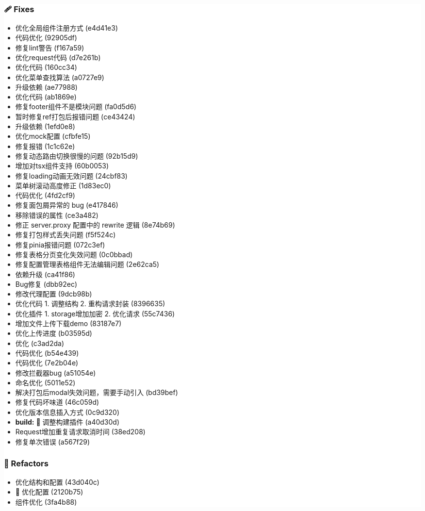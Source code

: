 ### 🩹 Fixes

  - 优化全局组件注册方式 (e4d41e3)
  - 代码优化 (92905df)
  - 修复lint警告 (f167a59)
  - 优化request代码 (d7e261b)
  - 优化代码 (160cc34)
  - 优化菜单查找算法 (a0727e9)
  - 升级依赖 (ae77988)
  - 优化代码 (ab1869e)
  - 修复footer组件不是模块问题 (fa0d5d6)
  - 暂时修复ref打包后报错问题 (ce43424)
  - 升级依赖 (1efd0e8)
  - 优化mock配置 (cfbfe15)
  - 修复报错 (1c1c62e)
  - 修复动态路由切换很慢的问题 (92b15d9)
  - 增加对tsx组件支持 (60b0053)
  - 修复loading动画无效问题 (24cbf83)
  - 菜单树滚动高度修正 (1d83ec0)
  - 代码优化 (4fd2cf9)
  - 修复面包屑异常的 bug (e417846)
  - 移除错误的属性 (ce3a482)
  - 修正 server.proxy 配置中的 rewrite 逻辑 (8e74b69)
  - 修复打包样式丢失问题 (f5f524c)
  - 修复pinia报错问题 (072c3ef)
  - 修复表格分页变化失效问题 (0c0bbad)
  - 修复配置管理表格组件无法编辑问题 (2e62ca5)
  - 依赖升级 (ca41f86)
  - Bug修复 (dbb92ec)
  - 修改代理配置 (9dcb98b)
  - 优化代码 1. 调整结构 2. 重构请求封装 (8396635)
  - 优化插件 1. storage增加加密 2. 优化请求 (55c7436)
  - 增加文件上传下载demo (83187e7)
  - 优化上传进度 (b03595d)
  - 优化 (c3ad2da)
  - 代码优化 (b54e439)
  - 代码优化 (7e2b04e)
  - 修改拦截器bug (a51054e)
  - 命名优化 (5011e52)
  - 解决打包后modal失效问题，需要手动引入 (bd39bef)
  - 修复代码坏味道 (46c059d)
  - 优化版本信息插入方式 (0c9d320)
  - **build:** 🔧 调整构建插件 (a40d30d)
  - Request增加重复请求取消时间 (38ed208)
  - 修复单次错误 (a567f29)

### 💅 Refactors

  - 优化结构和配置 (43d040c)
  - 🎨 优化配置 (2120b75)
  - 组件优化 (3fa4b88)
